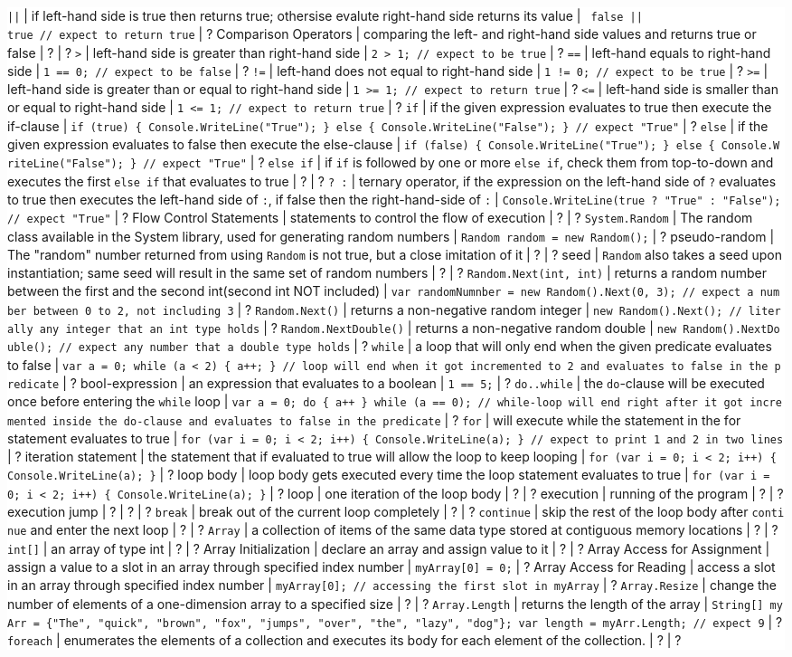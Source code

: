 <code>&#124;&#124;</code> | if left-hand side is true then returns true; othersise evalute right-hand side returns its value | <code> false &#124;&#124; true // expect to return true</code> | ?
Comparison Operators | comparing the left- and right-hand side values and returns true or false | ? | ?
`>` | left-hand side is greater than right-hand side | `2 > 1; // expect to be true` | ?
`==` | left-hand equals to right-hand side | `1 == 0; // expect to be false` | ?
`!=` | left-hand does not equal to right-hand side | `1 != 0; // expect to be true` | ?
`>=` | left-hand side is greater than or equal to right-hand side | `1 >= 1; // expect to return true` | ?
`<=` | left-hand side is smaller than or equal to right-hand side | `1 <= 1; // expect to return true` | ?
`if` | if the given expression evaluates to true then execute the if-clause | `if (true) { Console.WriteLine("True"); } else { Console.WriteLine("False"); } // expect "True"` | ?
`else` | if the given expression evaluates to false then execute the else-clause | `if (false) { Console.WriteLine("True"); } else { Console.WriteLine("False"); } // expect "True"` | ?
`else if` | if `if` is followed by one or more `else if`, check them from top-to-down and executes the first `else if` that evaluates to true | ? | ?
`? :` | ternary operator, if the expression on the left-hand side of `?` evaluates to true then executes the left-hand side of `:`, if false then the right-hand-side of `:` | `Console.WriteLine(true ? "True" : "False"); // expect "True"` | ?
Flow Control Statements | statements to control the flow of execution | ? | ?
`System.Random` | The random class available in the System library, used for generating random numbers | `Random random = new Random();` | ?
pseudo-random | The "random" number returned from using `Random` is not true, but a close imitation of it | ? | ?
seed | `Random` also takes a seed upon instantiation; same seed will result in the same set of random numbers | ? | ?
`Random.Next(int, int)` | returns a random number between the first and the second int(second int NOT included) | `var randomNumnber = new Random().Next(0, 3); // expect a number between 0 to 2, not including 3` | ?
`Random.Next()` | returns a non-negative random integer | `new Random().Next(); // literally any integer that an int type holds` | ?
`Random.NextDouble()` | returns a non-negative random double | `new Random().NextDouble(); // expect any number that a double type holds` | ?
`while` | a loop that will only end when the given predicate evaluates to false | `var a = 0; while (a < 2) { a++; } // loop will end when it got incremented to 2 and evaluates to false in the predicate` | ?
bool-expression | an expression that evaluates to a boolean | `1 == 5;` | ?
`do..while` | the `do`-clause will be executed once before entering the `while` loop | `var a = 0; do { a++ } while (a == 0); // while-loop will end right after it got incremented inside the do-clause and evaluates to false in the predicate` | ?
`for` | will execute while the statement in the for statement evaluates to true | `for (var i = 0; i < 2; i++) { Console.WriteLine(a); } // expect to print 1 and 2 in two lines` | ?
iteration statement | the statement that if evaluated to true will allow the loop to keep looping | `for (var i = 0; i < 2; i++) { Console.WriteLine(a); }` | ?
loop body | loop body gets executed every time the loop statement evaluates to true | `for (var i = 0; i < 2; i++) { Console.WriteLine(a); }` | ?
loop | one iteration of the loop body | ? | ?
execution | running of the program | ? | ?
execution jump | ? | ? | ?
`break` | break out of the current loop completely | ? | ?
`continue` | skip the rest of the loop body after `continue` and enter the next loop | ? | ?
`Array` | a collection of items of the same data type stored at contiguous memory locations | ? | ?
`int[]` | an array of type int | ? | ?
Array Initialization | declare an array and assign value to it | ? | ?
Array Access for Assignment | assign a value to a slot in an array through specified index number | `myArray[0] = 0;` | ?
Array Access for Reading | access a slot in an array through specified index number | `myArray[0]; // accessing the first slot in myArray` | ?
`Array.Resize` | change the number of elements of a one-dimension array to a specified size | ? | ?
`Array.Length` | returns the length of the array | `String[] myArr = {"The", "quick", "brown", "fox", "jumps", "over", "the", "lazy", "dog"}; var length = myArr.Length; // expect 9` | ?
`foreach` | enumerates the elements of a collection and executes its body for each element of the collection. | ? | ?